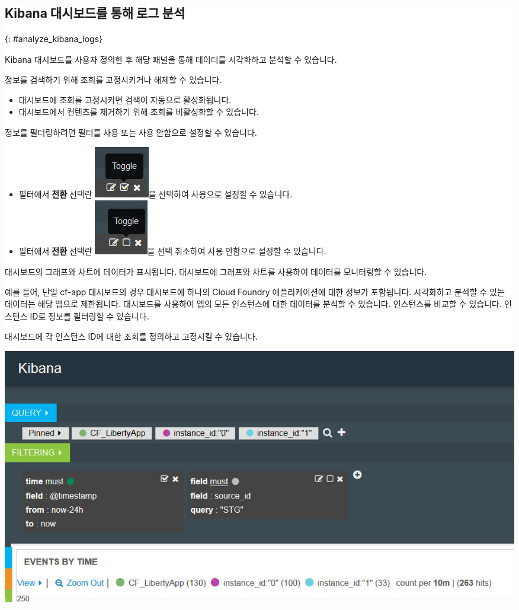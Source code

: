 

## Kibana 대시보드를 통해 로그 분석
{: #analyze_kibana_logs}

Kibana 대시보드를 사용자 정의한 후 해당 패널을 통해 데이터를 시각화하고 분석할 수 있습니다. 

정보를 검색하기 위해 조회를 고정시키거나 해제할 수 있습니다. 

* 대시보드에 조회를 고정시키면 검색이 자동으로 활성화됩니다.
* 대시보드에서 컨텐츠를 제거하기 위해 조회를 비활성화할 수 있습니다.

정보를 필터링하려면 필터를 사용 또는 사용 안함으로 설정할 수 있습니다. 

* 필터에서 **전환** 선택란 ![필터를 포함하는 전환 상자](images/logging_toggle_include_filter.jpg)을 선택하여 사용으로 설정할 수 있습니다.   
* 필터에서 **전환** 선택란 ![필터를 포함하는 전환 상자](images/logging_toggle_exclude_filter.jpg)을 선택 취소하여 사용 안함으로 설정할 수 있습니다. 

대시보드의 그래프와 차트에 데이터가 표시됩니다. 대시보드에 그래프와 차트를 사용하여 데이터를 모니터링할 수 있습니다. 

예를 들어, 단일 cf-app 대시보드의 경우 대시보드에 하나의 Cloud Foundry 애플리케이션에 대한 정보가 포함됩니다. 시각화하고 분석할 수 있는 데이터는 해당 앱으로 제한됩니다. 대시보드를 사용하여 앱의 모든 인스턴스에 대한 데이터를 분석할 수 있습니다. 인스턴스를 비교할 수 있습니다. 인스턴스 ID로 정보를 필터링할 수 있습니다. 

대시보드에 각 인스턴스 ID에 대한 조회를 정의하고 고정시킬 수 있습니다. 

![조회가 고정된 대시보드](images/logging_kibana_dash_activate_query.jpg)

